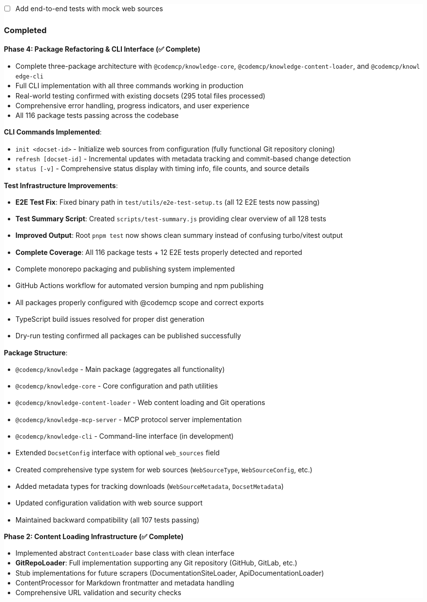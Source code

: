 - [ ] Add end-to-end tests with mock web sources

### Completed

**Phase 4: Package Refactoring & CLI Interface (✅ Complete)**

- Complete three-package architecture with `@codemcp/knowledge-core`, `@codemcp/knowledge-content-loader`, and `@codemcp/knowledge-cli`
- Full CLI implementation with all three commands working in production
- Real-world testing confirmed with existing docsets (295 total files processed)
- Comprehensive error handling, progress indicators, and user experience
- All 116 package tests passing across the codebase

**CLI Commands Implemented**:

- `init <docset-id>` - Initialize web sources from configuration (fully functional Git repository cloning)
- `refresh [docset-id]` - Incremental updates with metadata tracking and commit-based change detection
- `status [-v]` - Comprehensive status display with timing info, file counts, and source details

**Test Infrastructure Improvements**:

- **E2E Test Fix**: Fixed binary path in `test/utils/e2e-test-setup.ts` (all 12 E2E tests now passing)
- **Test Summary Script**: Created `scripts/test-summary.js` providing clear overview of all 128 tests
- **Improved Output**: Root `pnpm test` now shows clean summary instead of confusing turbo/vitest output
- **Complete Coverage**: All 116 package tests + 12 E2E tests properly detected and reported

- Complete monorepo packaging and publishing system implemented
- GitHub Actions workflow for automated version bumping and npm publishing
- All packages properly configured with @codemcp scope and correct exports
- TypeScript build issues resolved for proper dist generation
- Dry-run testing confirmed all packages can be published successfully

**Package Structure**:

- `@codemcp/knowledge` - Main package (aggregates all functionality)
- `@codemcp/knowledge-core` - Core configuration and path utilities
- `@codemcp/knowledge-content-loader` - Web content loading and Git operations
- `@codemcp/knowledge-mcp-server` - MCP protocol server implementation
- `@codemcp/knowledge-cli` - Command-line interface (in development)

- Extended `DocsetConfig` interface with optional `web_sources` field
- Created comprehensive type system for web sources (`WebSourceType`, `WebSourceConfig`, etc.)
- Added metadata types for tracking downloads (`WebSourceMetadata`, `DocsetMetadata`)
- Updated configuration validation with web source support
- Maintained backward compatibility (all 107 tests passing)

**Phase 2: Content Loading Infrastructure (✅ Complete)**

- Implemented abstract `ContentLoader` base class with clean interface
- **GitRepoLoader**: Full implementation supporting any Git repository (GitHub, GitLab, etc.)
- Stub implementations for future scrapers (DocumentationSiteLoader, ApiDocumentationLoader)
- ContentProcessor for Markdown frontmatter and metadata handling
- Comprehensive URL validation and security checks
